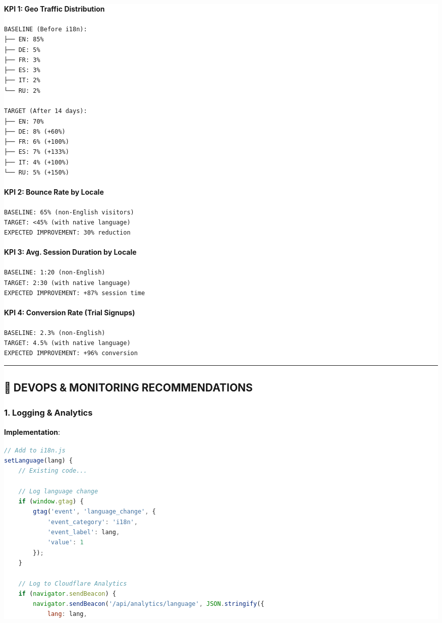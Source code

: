 #### **KPI 1: Geo Traffic Distribution**
```
BASELINE (Before i18n):
├── EN: 85%
├── DE: 5%
├── FR: 3%
├── ES: 3%
├── IT: 2%
└── RU: 2%

TARGET (After 14 days):
├── EN: 70%
├── DE: 8% (+60%)
├── FR: 6% (+100%)
├── ES: 7% (+133%)
├── IT: 4% (+100%)
└── RU: 5% (+150%)
```

#### **KPI 2: Bounce Rate by Locale**
```
BASELINE: 65% (non-English visitors)
TARGET: <45% (with native language)
EXPECTED IMPROVEMENT: 30% reduction
```

#### **KPI 3: Avg. Session Duration by Locale**
```
BASELINE: 1:20 (non-English)
TARGET: 2:30 (with native language)
EXPECTED IMPROVEMENT: +87% session time
```

#### **KPI 4: Conversion Rate (Trial Signups)**
```
BASELINE: 2.3% (non-English)
TARGET: 4.5% (with native language)
EXPECTED IMPROVEMENT: +96% conversion
```

---

## 🔧 DEVOPS & MONITORING RECOMMENDATIONS

### **1. Logging & Analytics**

**Implementation**:
```javascript
// Add to i18n.js
setLanguage(lang) {
    // Existing code...
    
    // Log language change
    if (window.gtag) {
        gtag('event', 'language_change', {
            'event_category': 'i18n',
            'event_label': lang,
            'value': 1
        });
    }
    
    // Log to Cloudflare Analytics
    if (navigator.sendBeacon) {
        navigator.sendBeacon('/api/analytics/language', JSON.stringify({
            lang: lang,
```